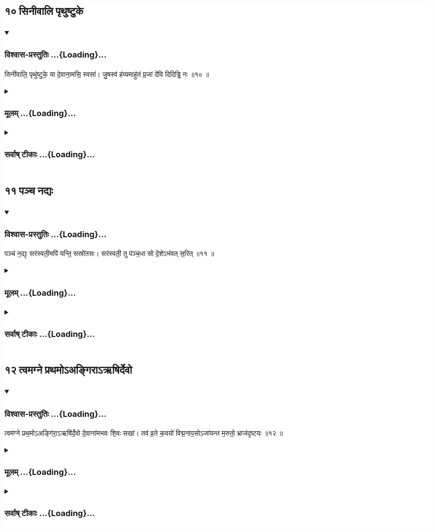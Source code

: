 ## १० सिनीवालि पृथुष्टुके
<div class="js_include" newlevelforh1="3" title="विश्वास-प्रस्तुतिः" unfilled url="/vedAH_yajuH/vAjasaneyam/mAdhyandinam/saMhitA/vishvAsa-prastutiH/34/10_sinIvAli_pRthuShTuke.md">
<details open><summary><h3>विश्वास-प्रस्तुतिः ...{Loading}...</h3></summary>

सिनी॑वालि॒ पृथु॑ष्टुके॒ या दे॒वाना॒मसि॒ स्वसा॑। जु॒षस्व॑ ह॑व्यमाहु॑तं प्र॒जां दे॑वि दिदिड्ढि नः ॥१० ॥
</details>
</div>
<div class="js_include collapsed" newlevelforh1="3" title="मूलम्" unfilled url="/vedAH_yajuH/vAjasaneyam/mAdhyandinam/saMhitA/mUlam/34/10_sinIvAli_pRthuShTuke.md">
<details><summary><h3>मूलम् ...{Loading}...</h3></summary></details>
</div>
<div class="js_include collapsed" newlevelforh1="3" title="सर्वाष् टीकाः" unfilled url="/vedAH_yajuH/vAjasaneyam/mAdhyandinam/saMhitA/sarvASh_TIkAH/34/10_sinIvAli_pRthuShTuke.md">
<details><summary><h3>सर्वाष् टीकाः ...{Loading}...</h3></summary></details>
</div>

## ११ पञ्च नद्यः
<div class="js_include" newlevelforh1="3" title="विश्वास-प्रस्तुतिः" unfilled url="/vedAH_yajuH/vAjasaneyam/mAdhyandinam/saMhitA/vishvAsa-prastutiH/34/11_pancha_nadyaH.md">
<details open><summary><h3>विश्वास-प्रस्तुतिः ...{Loading}...</h3></summary>

पञ्च॑ न॒द्यः᳙ सर॑स्वती॒मपि॑ यन्ति॒ सस्रो॑तसः। सर॑स्वती॒ तु प॑ञ्च॒धा सो दे॒शेऽभ॑वत् स॒रित् ॥११ ॥
</details>
</div>
<div class="js_include collapsed" newlevelforh1="3" title="मूलम्" unfilled url="/vedAH_yajuH/vAjasaneyam/mAdhyandinam/saMhitA/mUlam/34/11_pancha_nadyaH.md">
<details><summary><h3>मूलम् ...{Loading}...</h3></summary></details>
</div>
<div class="js_include collapsed" newlevelforh1="3" title="सर्वाष् टीकाः" unfilled url="/vedAH_yajuH/vAjasaneyam/mAdhyandinam/saMhitA/sarvASh_TIkAH/34/11_pancha_nadyaH.md">
<details><summary><h3>सर्वाष् टीकाः ...{Loading}...</h3></summary></details>
</div>

## १२ त्वमग्ने प्रथमोऽअङ्गिराऽऋषिर्देवो
<div class="js_include" newlevelforh1="3" title="विश्वास-प्रस्तुतिः" unfilled url="/vedAH_yajuH/vAjasaneyam/mAdhyandinam/saMhitA/vishvAsa-prastutiH/34/12_tvamagne_prathamo-angirA-RShirdevo.md">
<details open><summary><h3>विश्वास-प्रस्तुतिः ...{Loading}...</h3></summary>

त्वम॑ग्ने प्रथ॒मोऽअङ्गि॑रा॒ऽऋषि॑र्दे॒वो दे॒वाना॑मभवः शि॒वः सखा॑। तव॑ व्र॒ते क॒वयो॑ विद्म॒नाप॒सोऽजा॑यन्त म॒रुतो॒ भ्राज॑दृष्टयः ॥१२ ॥
</details>
</div>
<div class="js_include collapsed" newlevelforh1="3" title="मूलम्" unfilled url="/vedAH_yajuH/vAjasaneyam/mAdhyandinam/saMhitA/mUlam/34/12_tvamagne_prathamo-angirA-RShirdevo.md">
<details><summary><h3>मूलम् ...{Loading}...</h3></summary></details>
</div>
<div class="js_include collapsed" newlevelforh1="3" title="सर्वाष् टीकाः" unfilled url="/vedAH_yajuH/vAjasaneyam/mAdhyandinam/saMhitA/sarvASh_TIkAH/34/12_tvamagne_prathamo-angirA-RShirdevo.md">
<details><summary><h3>सर्वाष् टीकाः ...{Loading}...</h3></summary>
<details><summary>पदपाठः - दयानन्दादि</summary>

